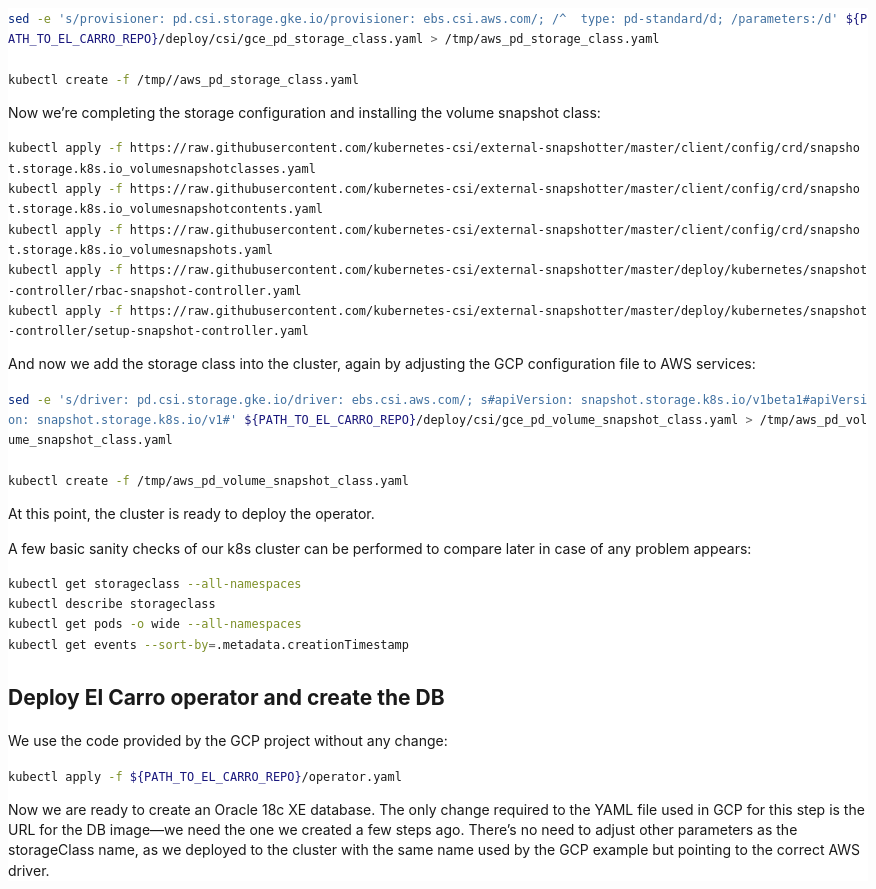 ```sh
sed -e 's/provisioner: pd.csi.storage.gke.io/provisioner: ebs.csi.aws.com/; /^  type: pd-standard/d; /parameters:/d' ${PATH_TO_EL_CARRO_REPO}/deploy/csi/gce_pd_storage_class.yaml > /tmp/aws_pd_storage_class.yaml

kubectl create -f /tmp//aws_pd_storage_class.yaml
```
    
Now we’re completing the storage configuration and installing the volume snapshot class:

```sh
kubectl apply -f https://raw.githubusercontent.com/kubernetes-csi/external-snapshotter/master/client/config/crd/snapshot.storage.k8s.io_volumesnapshotclasses.yaml
kubectl apply -f https://raw.githubusercontent.com/kubernetes-csi/external-snapshotter/master/client/config/crd/snapshot.storage.k8s.io_volumesnapshotcontents.yaml
kubectl apply -f https://raw.githubusercontent.com/kubernetes-csi/external-snapshotter/master/client/config/crd/snapshot.storage.k8s.io_volumesnapshots.yaml
kubectl apply -f https://raw.githubusercontent.com/kubernetes-csi/external-snapshotter/master/deploy/kubernetes/snapshot-controller/rbac-snapshot-controller.yaml
kubectl apply -f https://raw.githubusercontent.com/kubernetes-csi/external-snapshotter/master/deploy/kubernetes/snapshot-controller/setup-snapshot-controller.yaml
```

And now we add the storage class into the cluster, again by adjusting the GCP configuration file to AWS services:

```sh
sed -e 's/driver: pd.csi.storage.gke.io/driver: ebs.csi.aws.com/; s#apiVersion: snapshot.storage.k8s.io/v1beta1#apiVersion: snapshot.storage.k8s.io/v1#' ${PATH_TO_EL_CARRO_REPO}/deploy/csi/gce_pd_volume_snapshot_class.yaml > /tmp/aws_pd_volume_snapshot_class.yaml

kubectl create -f /tmp/aws_pd_volume_snapshot_class.yaml
```

At this point, the cluster is ready to deploy the operator. 

A few basic sanity checks of our k8s cluster can be performed to compare later in case of any problem appears:

```sh
kubectl get storageclass --all-namespaces
kubectl describe storageclass
kubectl get pods -o wide --all-namespaces
kubectl get events --sort-by=.metadata.creationTimestamp
```


## Deploy El Carro operator and create the DB

We use the code provided by the GCP project without any change:

```sh
kubectl apply -f ${PATH_TO_EL_CARRO_REPO}/operator.yaml
```

Now we are ready to create an Oracle 18c XE database. The only change required to the YAML file used in GCP for this step is the URL for the DB image—we need the one we created a few steps ago. There’s no need to adjust other parameters as the storageClass name, as we deployed to the cluster with the same name used by the GCP example but pointing to the correct AWS driver. 
